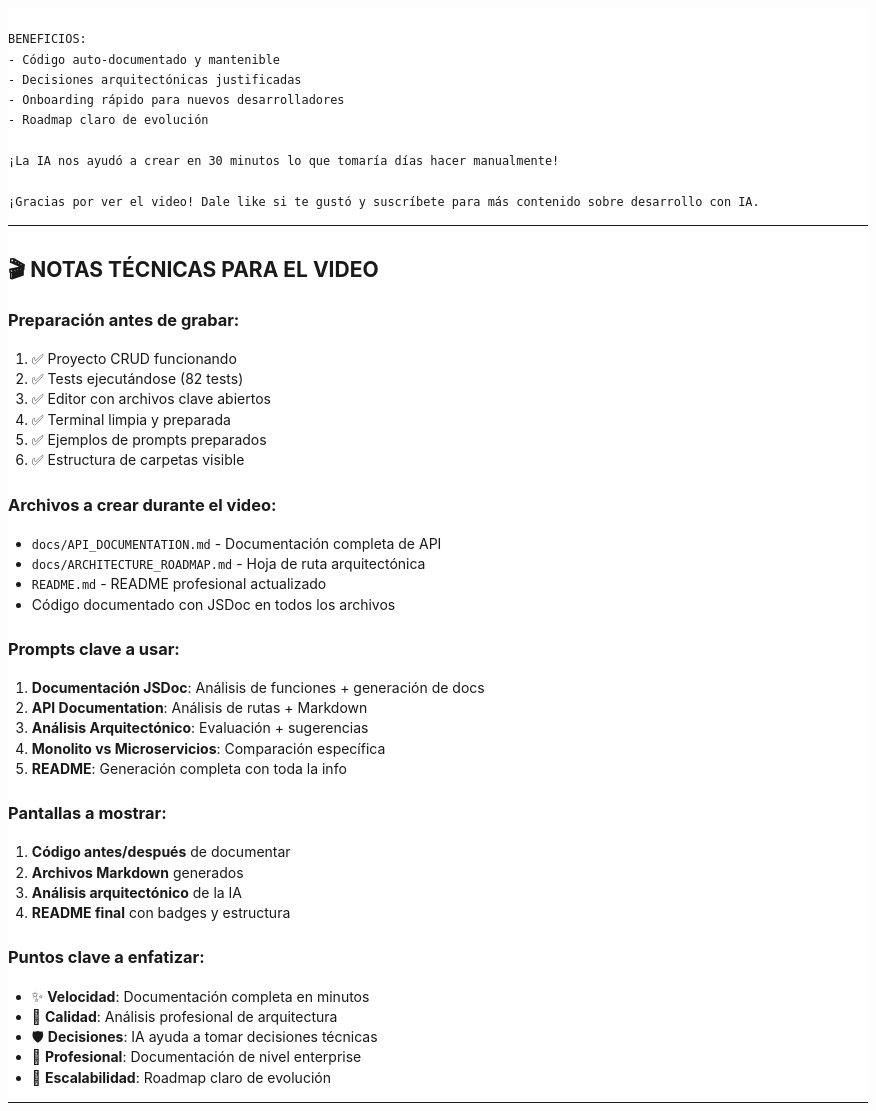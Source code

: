 ```

BENEFICIOS:
- Código auto-documentado y mantenible
- Decisiones arquitectónicas justificadas
- Onboarding rápido para nuevos desarrolladores
- Roadmap claro de evolución

¡La IA nos ayudó a crear en 30 minutos lo que tomaría días hacer manualmente!

¡Gracias por ver el video! Dale like si te gustó y suscríbete para más contenido sobre desarrollo con IA.
```

---

## 🎬 **NOTAS TÉCNICAS PARA EL VIDEO**

### **Preparación antes de grabar:**

1. ✅ Proyecto CRUD funcionando
2. ✅ Tests ejecutándose (82 tests)
3. ✅ Editor con archivos clave abiertos
4. ✅ Terminal limpia y preparada
5. ✅ Ejemplos de prompts preparados
6. ✅ Estructura de carpetas visible

### **Archivos a crear durante el video:**

- `docs/API_DOCUMENTATION.md` - Documentación completa de API
- `docs/ARCHITECTURE_ROADMAP.md` - Hoja de ruta arquitectónica
- `README.md` - README profesional actualizado
- Código documentado con JSDoc en todos los archivos

### **Prompts clave a usar:**

1. **Documentación JSDoc**: Análisis de funciones + generación de docs
2. **API Documentation**: Análisis de rutas + Markdown
3. **Análisis Arquitectónico**: Evaluación + sugerencias
4. **Monolito vs Microservicios**: Comparación específica
5. **README**: Generación completa con toda la info

### **Pantallas a mostrar:**

1. **Código antes/después** de documentar
2. **Archivos Markdown** generados
3. **Análisis arquitectónico** de la IA
4. **README final** con badges y estructura

### **Puntos clave a enfatizar:**

- ✨ **Velocidad**: Documentación completa en minutos
- 🎯 **Calidad**: Análisis profesional de arquitectura
- 🛡️ **Decisiones**: IA ayuda a tomar decisiones técnicas
- 🔧 **Profesional**: Documentación de nivel enterprise
- 🚀 **Escalabilidad**: Roadmap claro de evolución

---